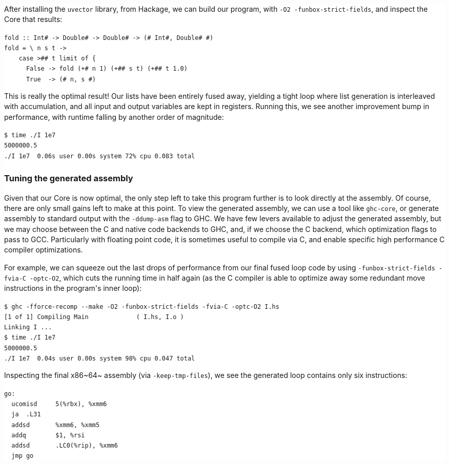 After installing the `uvector` library, from Hackage, we can build our
program, with `-O2 -funbox-strict-fields`, and inspect the Core that
results:

``` screen
fold :: Int# -> Double# -> Double# -> (# Int#, Double# #)
fold = \ n s t ->
    case >## t limit of {
      False -> fold (+# n 1) (+## s t) (+## t 1.0)
      True  -> (# n, s #)
```

This is really the optimal result! Our lists have been entirely fused
away, yielding a tight loop where list generation is interleaved with
accumulation, and all input and output variables are kept in registers.
Running this, we see another improvement bump in performance, with
runtime falling by another order of magnitude:

``` screen
$ time ./I 1e7
5000000.5
./I 1e7  0.06s user 0.00s system 72% cpu 0.083 total
```

### Tuning the generated assembly

Given that our Core is now optimal, the only step left to take this
program further is to look directly at the assembly. Of course, there
are only small gains left to make at this point. To view the generated
assembly, we can use a tool like `ghc-core`, or generate assembly to
standard output with the `-ddump-asm` flag to GHC. We have few levers
available to adjust the generated assembly, but we may choose between
the C and native code backends to GHC, and, if we choose the C backend,
which optimization flags to pass to GCC. Particularly with floating
point code, it is sometimes useful to compile via C, and enable specific
high performance C compiler optimizations.

For example, we can squeeze out the last drops of performance from our
final fused loop code by using `-funbox-strict-fields -fvia-C
-optc-O2`, which cuts the running time in half again (as the C compiler
is able to optimize away some redundant move instructions in the
program\'s inner loop):

``` screen
$ ghc -fforce-recomp --make -O2 -funbox-strict-fields -fvia-C -optc-O2 I.hs
[1 of 1] Compiling Main             ( I.hs, I.o )
Linking I ...
$ time ./I 1e7
5000000.5
./I 1e7  0.04s user 0.00s system 98% cpu 0.047 total
```

Inspecting the final x86~64~ assembly (via `-keep-tmp-files`), we see
the generated loop contains only six instructions:

``` screen
go:
  ucomisd     5(%rbx), %xmm6
  ja  .L31
  addsd       %xmm6, %xmm5
  addq        $1, %rsi
  addsd       .LC0(%rip), %xmm6
  jmp go
```
